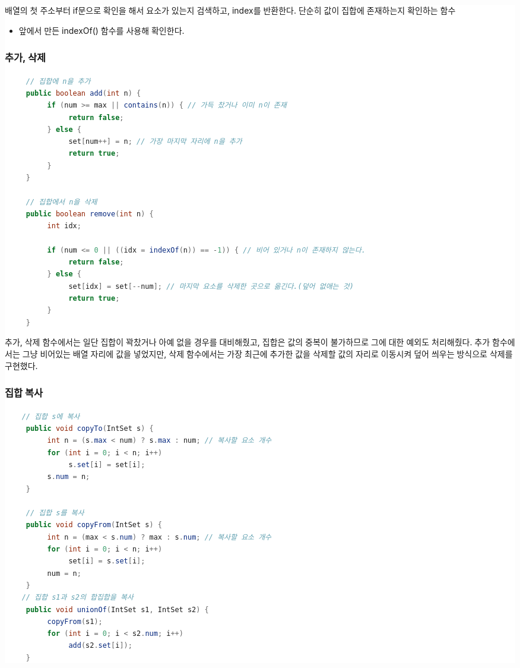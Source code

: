 배열의 첫 주소부터 if문으로 확인을 해서 요소가 있는지 검색하고, index를 반환한다.
단순히 값이 집합에 존재하는지 확인하는 함수

- 앞에서 만든 indexOf() 함수를 사용해 확인한다.

### 추가, 삭제

```java
     // 집합에 n을 추가
     public boolean add(int n) {
          if (num >= max || contains(n)) { // 가득 찼거나 이미 n이 존재
               return false;
          } else {
               set[num++] = n; // 가장 마지막 자리에 n을 추가
               return true;
          }
     }

     // 집합에서 n을 삭제
     public boolean remove(int n) {
          int idx;

          if (num <= 0 || ((idx = indexOf(n)) == -1)) { // 비어 있거나 n이 존재하지 않는다.
               return false;
          } else {
               set[idx] = set[--num]; // 마지막 요소를 삭제한 곳으로 옮긴다.(덮어 없애는 것)
               return true;
          }
     }
```

추가, 삭제 함수에서는 일단 집합이 꽉찼거나 아예 없을 경우를 대비해줬고, 집합은 값의 중복이 불가하므로 그에 대한 예외도 처리해줬다.
추가 함수에서는 그냥 비어있는 배열 자리에 값을 넣었지만, 삭제 함수에서는 가장 최근에 추가한 값을 삭제할 값의 자리로 이동시켜 덮어 씌우는 방식으로 삭제를 구현했다.

### 집합 복사

```java
    // 집합 s에 복사
     public void copyTo(IntSet s) {
          int n = (s.max < num) ? s.max : num; // 복사할 요소 개수
          for (int i = 0; i < n; i++)
               s.set[i] = set[i];
          s.num = n;
     }

     // 집합 s를 복사
     public void copyFrom(IntSet s) {
          int n = (max < s.num) ? max : s.num; // 복사할 요소 개수
          for (int i = 0; i < n; i++)
               set[i] = s.set[i];
          num = n;
     }
    // 집합 s1과 s2의 합집합을 복사
     public void unionOf(IntSet s1, IntSet s2) {
          copyFrom(s1);
          for (int i = 0; i < s2.num; i++)
               add(s2.set[i]);
     }
```
